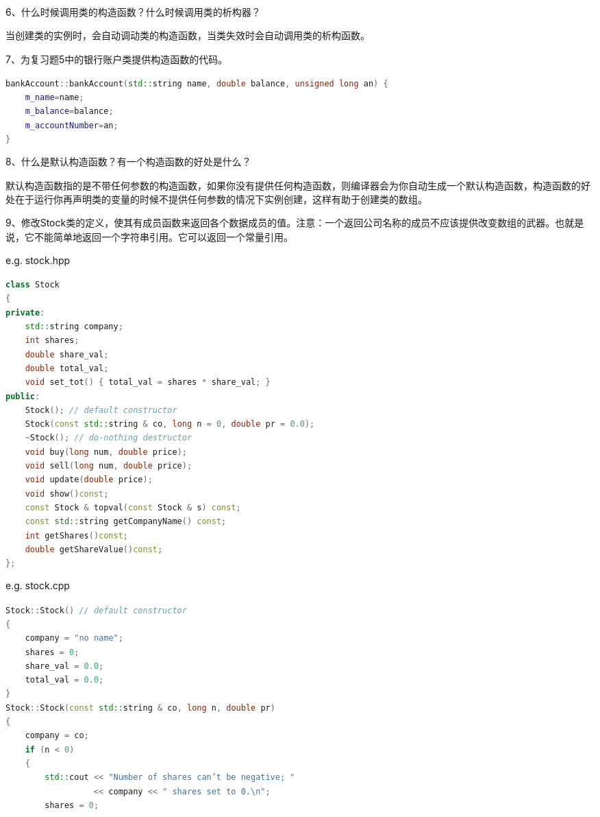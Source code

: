 6、什么时候调用类的构造函数？什么时候调用类的析构器？

当创建类的实例时，会自动调动类的构造函数，当类失效时会自动调用类的析构函数。



7、为复习题5中的银行账户类提供构造函数的代码。

```c++
bankAccount::bankAccount(std::string name, double balance, unsigned long an) {
    m_name=name;
    m_balance=balance;
    m_accountNumber=an;
}
```



8、什么是默认构造函数？有一个构造函数的好处是什么？

默认构造函数指的是不带任何参数的构造函数，如果你没有提供任何构造函数，则编译器会为你自动生成一个默认构造函数，构造函数的好处在于运行你再声明类的变量的时候不提供任何参数的情况下实例创建，这样有助于创建类的数组。



9、修改Stock类的定义，使其有成员函数来返回各个数据成员的值。注意：一个返回公司名称的成员不应该提供改变数组的武器。也就是说，它不能简单地返回一个字符串引用。它可以返回一个常量引用。

e.g. stock.hpp

```c++
class Stock
{
private:
    std::string company;
    int shares;
    double share_val;
    double total_val;
    void set_tot() { total_val = shares * share_val; }
public:
    Stock(); // default constructor
    Stock(const std::string & co, long n = 0, double pr = 0.0);
    ~Stock(); // do-nothing destructor
    void buy(long num, double price);
    void sell(long num, double price);
    void update(double price);
    void show()const;
    const Stock & topval(const Stock & s) const;
    const std::string getCompanyName() const;
    int getShares()const;
    double getShareValue()const;
};
```



e.g. stock.cpp

```c++
Stock::Stock() // default constructor
{
    company = "no name";
    shares = 0;
    share_val = 0.0;
    total_val = 0.0;
}
Stock::Stock(const std::string & co, long n, double pr)
{
    company = co;
    if (n < 0)
    {
        std::cout << "Number of shares can’t be negative; "
                  << company << " shares set to 0.\n";
        shares = 0;
```